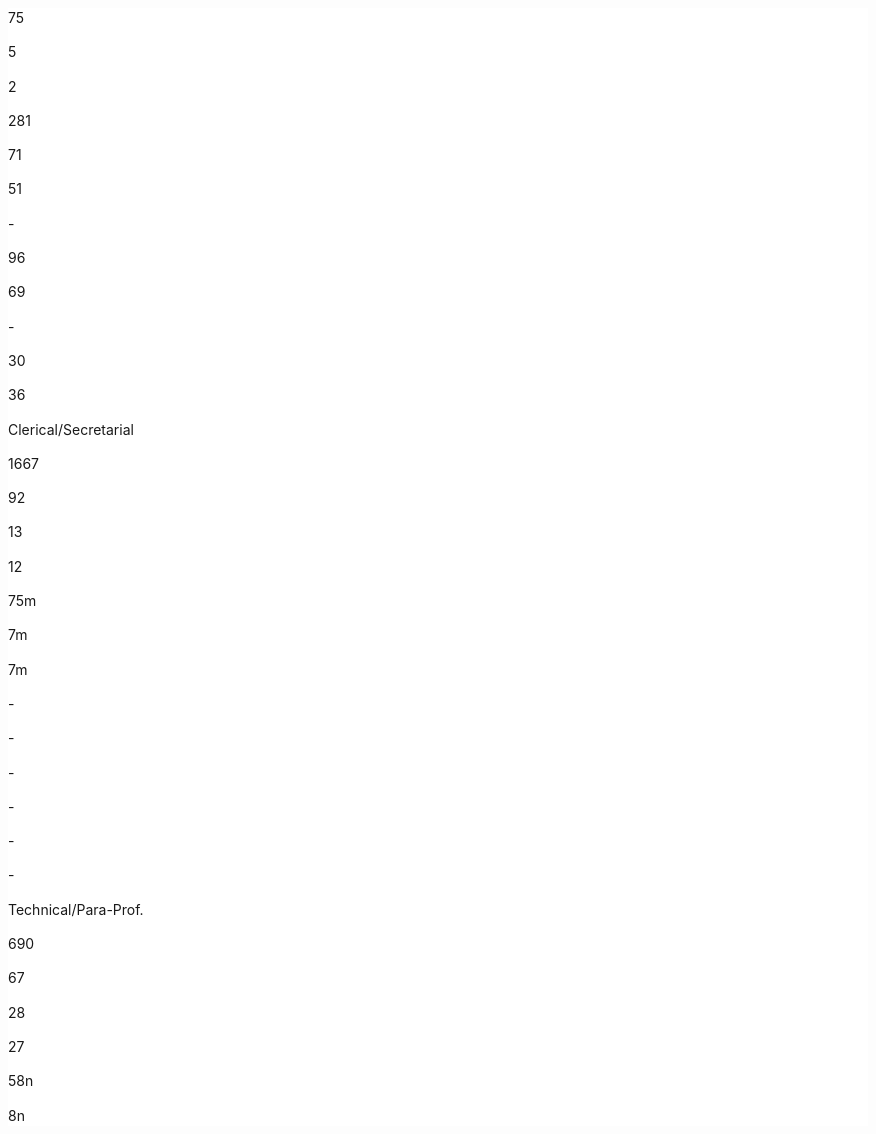 75

5

2

281

71

51

\-

96

69

\-

30

36

Clerical/Secretarial

1667

92

13

12

75m

7m

7m

\-

\-

\-

\-

\-

\-

Technical/Para-Prof.

690

67

28

27

58n

8n
